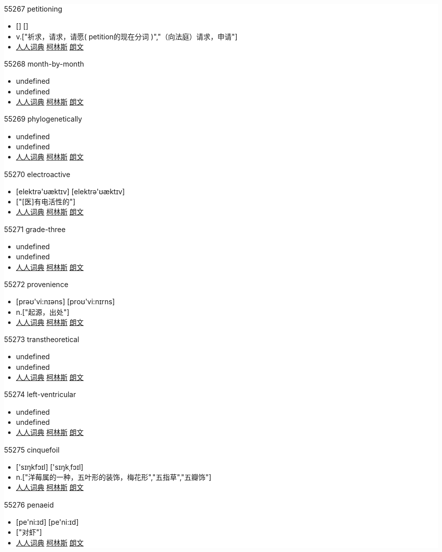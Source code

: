 55267 petitioning 
- []  [] 
- v.["祈求，请求，请愿( petition的现在分词 )","（向法庭）请求，申请"]   
- [人人词典](https://www.91dict.com/words?w=petitioning) [柯林斯](https://www.collinsdictionary.com/zh/dictionary/english/petitioning) [朗文](https://www.ldoceonline.com/dictionary/petitioning) 

55268 month-by-month 
- undefined 
- undefined 
- [人人词典](https://www.91dict.com/words?w=month-by-month) [柯林斯](https://www.collinsdictionary.com/zh/dictionary/english/month-by-month) [朗文](https://www.ldoceonline.com/dictionary/month-by-month) 

55269 phylogenetically 
- undefined 
- undefined 
- [人人词典](https://www.91dict.com/words?w=phylogenetically) [柯林斯](https://www.collinsdictionary.com/zh/dictionary/english/phylogenetically) [朗文](https://www.ldoceonline.com/dictionary/phylogenetically) 

55270 electroactive 
- [elektrə'ʊæktɪv]  [elektrə'ʊæktɪv] 
- ["[医]有电活性的"]   
- [人人词典](https://www.91dict.com/words?w=electroactive) [柯林斯](https://www.collinsdictionary.com/zh/dictionary/english/electroactive) [朗文](https://www.ldoceonline.com/dictionary/electroactive) 

55271 grade-three 
- undefined 
- undefined 
- [人人词典](https://www.91dict.com/words?w=grade-three) [柯林斯](https://www.collinsdictionary.com/zh/dictionary/english/grade-three) [朗文](https://www.ldoceonline.com/dictionary/grade-three) 

55272 provenience 
- [prəʊ'vi:nɪəns]  [proʊ'vi:nɪrns] 
- n.["起源，出处"]   
- [人人词典](https://www.91dict.com/words?w=provenience) [柯林斯](https://www.collinsdictionary.com/zh/dictionary/english/provenience) [朗文](https://www.ldoceonline.com/dictionary/provenience) 

55273 transtheoretical 
- undefined 
- undefined 
- [人人词典](https://www.91dict.com/words?w=transtheoretical) [柯林斯](https://www.collinsdictionary.com/zh/dictionary/english/transtheoretical) [朗文](https://www.ldoceonline.com/dictionary/transtheoretical) 

55274 left-ventricular 
- undefined 
- undefined 
- [人人词典](https://www.91dict.com/words?w=left-ventricular) [柯林斯](https://www.collinsdictionary.com/zh/dictionary/english/left-ventricular) [朗文](https://www.ldoceonline.com/dictionary/left-ventricular) 

55275 cinquefoil 
- ['sɪŋkfɔɪl]  ['sɪŋkˌfɔɪl] 
- n.["洋莓属的一种，五叶形的装饰，梅花形","五指草","五瓣饰"]   
- [人人词典](https://www.91dict.com/words?w=cinquefoil) [柯林斯](https://www.collinsdictionary.com/zh/dictionary/english/cinquefoil) [朗文](https://www.ldoceonline.com/dictionary/cinquefoil) 

55276 penaeid 
- [pe'ni:ɪd]  [pe'ni:ɪd] 
- ["对虾"]   
- [人人词典](https://www.91dict.com/words?w=penaeid) [柯林斯](https://www.collinsdictionary.com/zh/dictionary/english/penaeid) [朗文](https://www.ldoceonline.com/dictionary/penaeid) 
